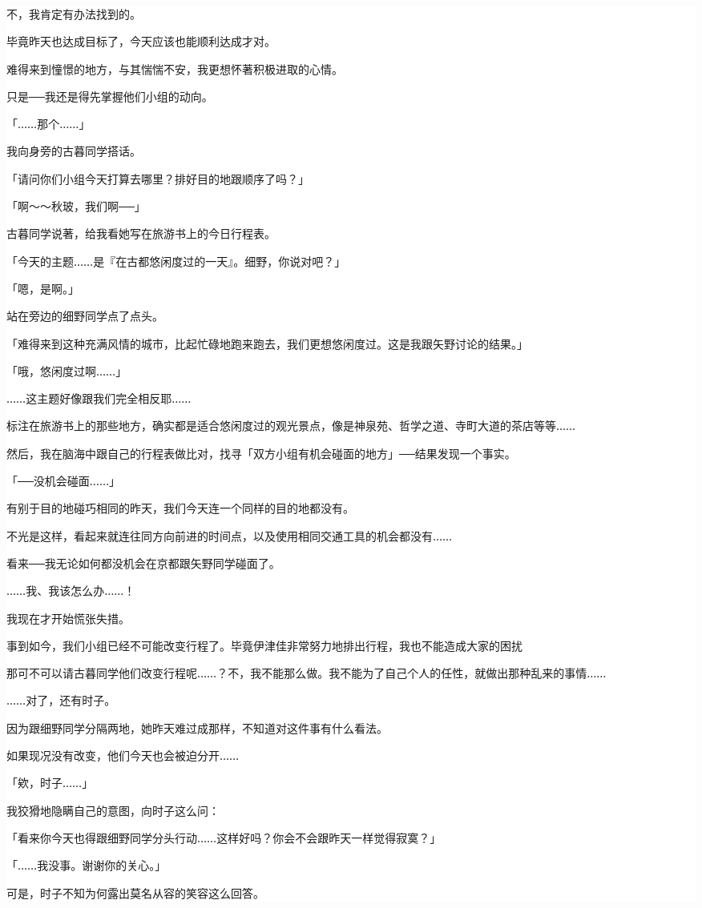 不，我肯定有办法找到的。

毕竟昨天也达成目标了，今天应该也能顺利达成才对。

难得来到憧憬的地方，与其惴惴不安，我更想怀著积极进取的心情。

只是──我还是得先掌握他们小组的动向。

「……那个……」

我向身旁的古暮同学搭话。

「请问你们小组今天打算去哪里？排好目的地跟顺序了吗？」

「啊～～秋玻，我们啊──」

古暮同学说著，给我看她写在旅游书上的今日行程表。

「今天的主题……是『在古都悠闲度过的一天』。细野，你说对吧？」

「嗯，是啊。」

站在旁边的细野同学点了点头。

「难得来到这种充满风情的城市，比起忙碌地跑来跑去，我们更想悠闲度过。这是我跟矢野讨论的结果。」

「哦，悠闲度过啊……」

……这主题好像跟我们完全相反耶……

标注在旅游书上的那些地方，确实都是适合悠闲度过的观光景点，像是神泉苑、哲学之道、寺町大道的茶店等等……

然后，我在脑海中跟自己的行程表做比对，找寻「双方小组有机会碰面的地方」──结果发现一个事实。

「──没机会碰面……」

有别于目的地碰巧相同的昨天，我们今天连一个同样的目的地都没有。

不光是这样，看起来就连往同方向前进的时间点，以及使用相同交通工具的机会都没有……

看来──我无论如何都没机会在京都跟矢野同学碰面了。

……我、我该怎么办……！

我现在才开始慌张失措。

事到如今，我们小组已经不可能改变行程了。毕竟伊津佳非常努力地排出行程，我也不能造成大家的困扰

那可不可以请古暮同学他们改变行程呢……？不，我不能那么做。我不能为了自己个人的任性，就做出那种乱来的事情……

……对了，还有时子。

因为跟细野同学分隔两地，她昨天难过成那样，不知道对这件事有什么看法。

如果现况没有改变，他们今天也会被迫分开……

「欸，时子……」

我狡猾地隐瞒自己的意图，向时子这么问：

「看来你今天也得跟细野同学分头行动……这样好吗？你会不会跟昨天一样觉得寂寞？」

「……我没事。谢谢你的关心。」

可是，时子不知为何露出莫名从容的笑容这么回答。

